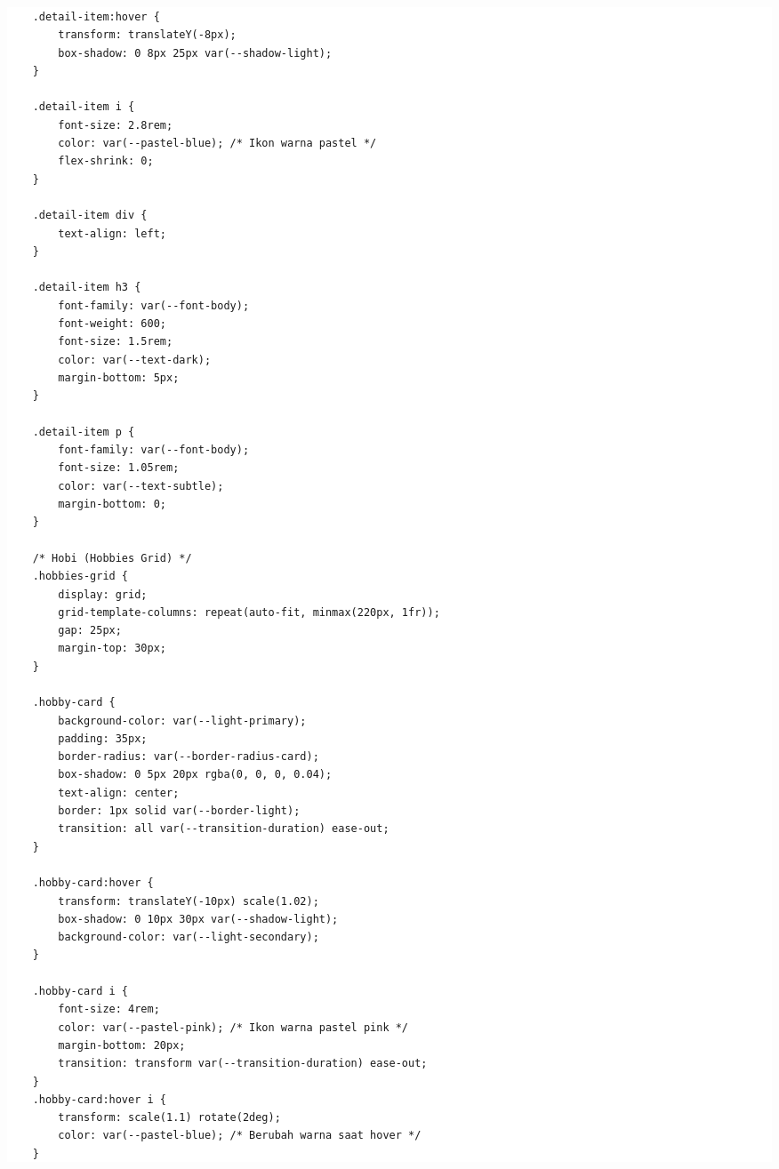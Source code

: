         .detail-item:hover {
            transform: translateY(-8px);
            box-shadow: 0 8px 25px var(--shadow-light);
        }

        .detail-item i {
            font-size: 2.8rem;
            color: var(--pastel-blue); /* Ikon warna pastel */
            flex-shrink: 0;
        }

        .detail-item div {
            text-align: left;
        }

        .detail-item h3 {
            font-family: var(--font-body);
            font-weight: 600;
            font-size: 1.5rem;
            color: var(--text-dark);
            margin-bottom: 5px;
        }

        .detail-item p {
            font-family: var(--font-body);
            font-size: 1.05rem;
            color: var(--text-subtle);
            margin-bottom: 0;
        }

        /* Hobi (Hobbies Grid) */
        .hobbies-grid {
            display: grid;
            grid-template-columns: repeat(auto-fit, minmax(220px, 1fr));
            gap: 25px;
            margin-top: 30px;
        }

        .hobby-card {
            background-color: var(--light-primary);
            padding: 35px;
            border-radius: var(--border-radius-card);
            box-shadow: 0 5px 20px rgba(0, 0, 0, 0.04);
            text-align: center;
            border: 1px solid var(--border-light);
            transition: all var(--transition-duration) ease-out;
        }

        .hobby-card:hover {
            transform: translateY(-10px) scale(1.02);
            box-shadow: 0 10px 30px var(--shadow-light);
            background-color: var(--light-secondary);
        }

        .hobby-card i {
            font-size: 4rem;
            color: var(--pastel-pink); /* Ikon warna pastel pink */
            margin-bottom: 20px;
            transition: transform var(--transition-duration) ease-out;
        }
        .hobby-card:hover i {
            transform: scale(1.1) rotate(2deg);
            color: var(--pastel-blue); /* Berubah warna saat hover */
        }
